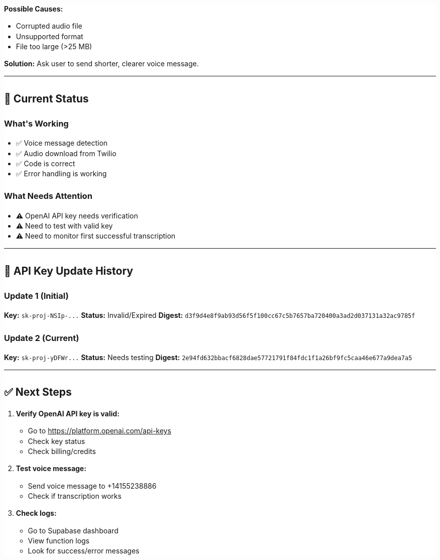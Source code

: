 **Possible Causes:**
- Corrupted audio file
- Unsupported format
- File too large (>25 MB)

**Solution:**
Ask user to send shorter, clearer voice message.

---

## 🎯 Current Status

### What's Working
- ✅ Voice message detection
- ✅ Audio download from Twilio
- ✅ Code is correct
- ✅ Error handling is working

### What Needs Attention
- ⚠️ OpenAI API key needs verification
- ⚠️ Need to test with valid key
- ⚠️ Need to monitor first successful transcription

---

## 📝 API Key Update History

### Update 1 (Initial)
**Key:** `sk-proj-NSIp-...`
**Status:** Invalid/Expired
**Digest:** `d3f9d4e8f9ab93d56f5f100cc67c5b7657ba720400a3ad2d037131a32ac9785f`

### Update 2 (Current)
**Key:** `sk-proj-yDFWr...`
**Status:** Needs testing
**Digest:** `2e94fd632bbacf6828dae57721791f84fdc1f1a26bf9fc5caa46e677a9dea7a5`

---

## ✅ Next Steps

1. **Verify OpenAI API key is valid:**
   - Go to https://platform.openai.com/api-keys
   - Check key status
   - Check billing/credits

2. **Test voice message:**
   - Send voice message to +14155238886
   - Check if transcription works

3. **Check logs:**
   - Go to Supabase dashboard
   - View function logs
   - Look for success/error messages
